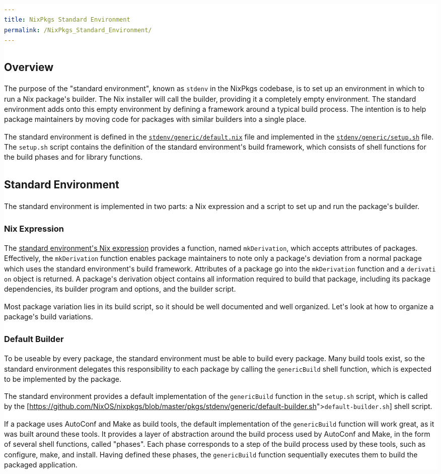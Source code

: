 ```yaml
---
title: NixPkgs Standard Environment
permalink: /NixPkgs_Standard_Environment/
---
```


Overview
--------

The purpose of the "standard environment", known as `stdenv` in the NixPkgs codebase, is to set up an environment in which to run a Nix package's builder. The Nix installer will call the builder, providing it a completely empty environment. The standard environment adds onto this empty environment by defining a framework around a typical build process. The intention is to help package maintainers by moving code for packages with similar builders into a single place.

The standard environment is defined in the [`stdenv/generic/default.nix`](https://github.com/NixOS/nixpkgs/blob/544475cb45d3dc38ff91f2f7cd28fd826d00a1a0/pkgs/stdenv/generic/default.nix) file and implemented in the [`stdenv/generic/setup.sh`](https://github.com/NixOS/nixpkgs/blob/bee4c41e13a9276db4f4a582234c670d74edfa1a/pkgs/stdenv/generic/setup.sh) file. The `setup.sh` script contains the definition of the standard environment's build framework, which consists of shell functions for the build phases and for library functions.

Standard Environment
--------------------

The standard environment is implemented in two parts: a Nix expression and a script to set up and run the package's builder.

### Nix Expression

The [standard environment's Nix expression](https://github.com/NixOS/nixpkgs/blob/master/pkgs/stdenv/generic/default.nix) provides a function, named `mkDerivation`, which accepts attributes of packages. Effectively, the `mkDerivation` function enables package maintainers to note only a package's deviation from a normal package which uses the standard environment's build framework. Attributes of a package go into the `mkDerivation` function and a `derivation` object is returned. A package's derivation object contains all information required to build that package, including its package dependencies, its builder program and options, and the builder script.

Most package variation lies in its build script, so it should be well documented and well organized. Let's look at how to organize a package's build variations.

### Default Builder

To be useable by every package, the standard environment must be able to build every package. Many build tools exist, so the standard environment delegates this responsibility to each package by calling the `genericBuild` shell function, which is expected to be implemented by the package.

The standard environment provides a default implementation of the `genericBuild` function in the `setup.sh` script, which is called by the \[<https://github.com/NixOS/nixpkgs/blob/master/pkgs/stdenv/generic/default-builder.sh>"&gt;`default-builder.sh`\] shell script.

If a package uses AutoConf and Make as build tools, the default implementation of the `genericBuild` function will work great, as it was built around these tools. It provides a layer of abstraction around the build process used by AutoConf and Make, in the form of several shell functions, called "phases". Each phase corresponds to a step of the build process used by these tools, such as configure, make, and install. Having defined these phases, the `genericBuild` function sequentially executes them to build the packaged application.
